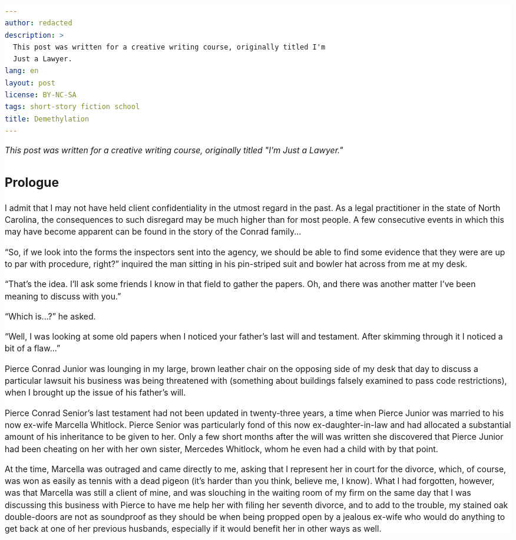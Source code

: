 ```yaml
---
author: redacted
description: >
  This post was written for a creative writing course, originally titled I'm
  Just a Lawyer.
lang: en
layout: post
license: BY-NC-SA
tags: short-story fiction school
title: Demethylation
---
```


_This post was written for a creative writing course, originally titled "I'm
Just a Lawyer."_

## Prologue

I admit that I may not have held client confidentiality in the utmost regard in
the past. As a legal practitioner in the state of North Carolina, the
consequences to such disregard may be much higher than for most people. A few
consecutive events in which this may have become apparent can be found in the
story of the Conrad family...

“So, if we look into the forms the inspectors sent into the agency, we should be
able to find some evidence that they were are up to par with procedure, right?”
inquired the man sitting in his pin-striped suit and bowler hat across from me
at my desk.

“That’s the idea. I’ll ask some friends I know in that field to gather the
papers. Oh, and there was another matter I’ve been meaning to discuss with you.”

“Which is...?” he asked.

“Well, I was looking at some old papers when I noticed your father’s last will
and testament. After skimming through it I noticed a bit of a flaw...”

Pierce Conrad Junior was lounging in my large, brown leather chair on the
opposing side of my desk that day to discuss a particular lawsuit his business
was being threatened with (something about buildings falsely examined to pass
code restrictions), when I brought up the issue of his father’s will.

Pierce Conrad Senior’s last testament had not been updated in twenty-three
years, a time when Pierce Junior was married to his now ex-wife Marcella
Whitlock. Pierce Senior was particularly fond of this now ex-daughter-in-law and
had allocated a substantial amount of his inheritance to be given to her. Only a
few short months after the will was written she discovered that Pierce Junior
had been cheating on her with her own sister, Mercedes Whitlock, whom he even
had a child with by that point.

At the time, Marcella was outraged and came directly to me, asking that I
represent her in court for the divorce, which, of course, was won as easily as
tennis with a dead pigeon (it’s harder than you think, believe me, I know). What
I had forgotten, however, was that Marcella was still a client of mine, and was
slouching in the waiting room of my firm on the same day that I was discussing
this business with Pierce to have me help her with filing her seventh divorce,
and to add to the trouble, my stained oak double-doors are not as soundproof as
they should be when being propped open by a jealous ex-wife who would do
anything to get back at one of her previous husbands, especially if it would
benefit her in other ways as well.
